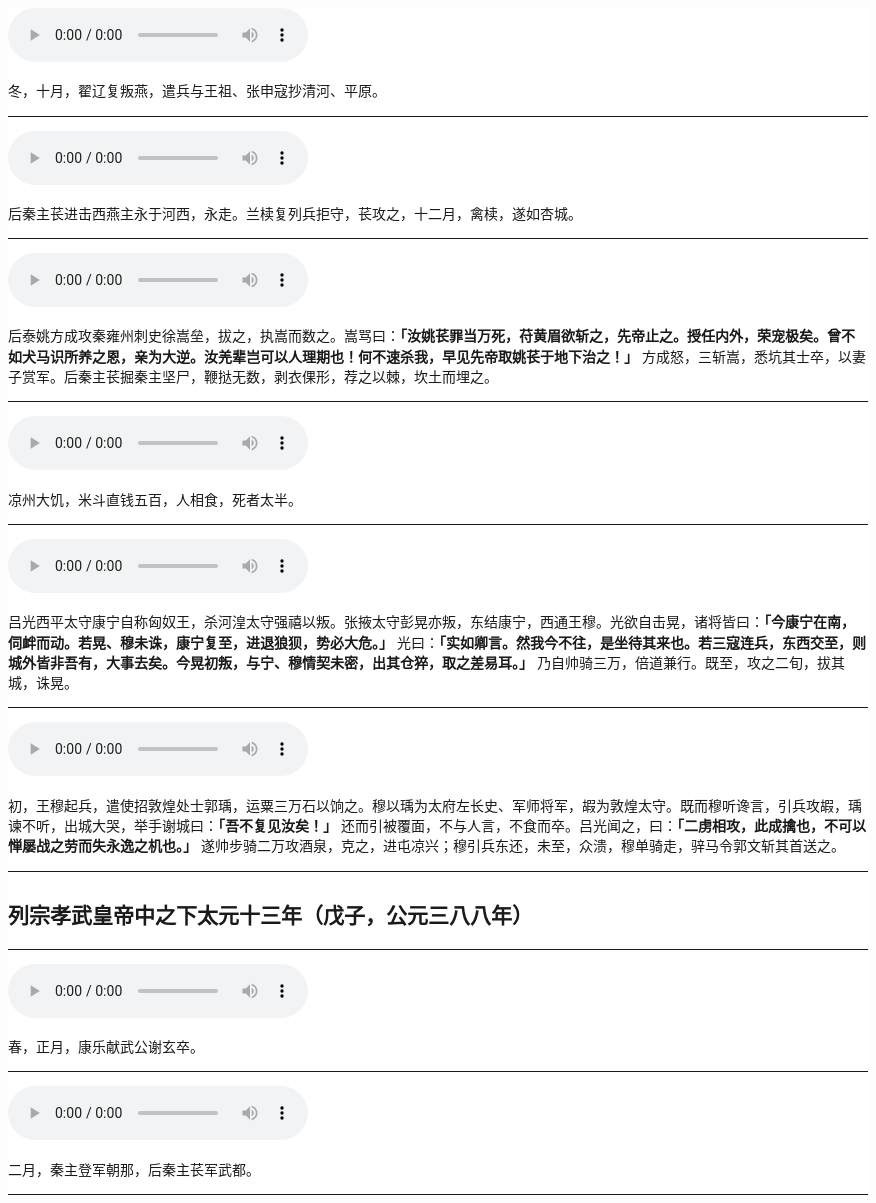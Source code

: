 ![](assets/audios/107/34.mp3)

冬，十月，翟辽复叛燕，遣兵与王祖、张申寇抄清河、平原。

---

![](assets/audios/107/35.mp3)

后秦主苌进击西燕主永于河西，永走。兰椟复列兵拒守，苌攻之，十二月，禽椟，遂如杏城。

---

![](assets/audios/107/36.mp3)

后泰姚方成攻秦雍州刺史徐嵩垒，拔之，执嵩而数之。嵩骂曰：__「汝姚苌罪当万死，苻黄眉欲斩之，先帝止之。授任内外，荣宠极矣。曾不如犬马识所养之恩，亲为大逆。汝羌辈岂可以人理期也！何不速杀我，早见先帝取姚苌于地下治之！」__ 方成怒，三斩嵩，悉坑其士卒，以妻子赏军。后秦主苌掘秦主坚尸，鞭挞无数，剥衣倮形，荐之以棘，坎土而埋之。

---

![](assets/audios/107/37.mp3)

凉州大饥，米斗直钱五百，人相食，死者太半。

---

![](assets/audios/107/38.mp3)

吕光西平太守康宁自称匈奴王，杀河湟太守强禧以叛。张掖太守彭晃亦叛，东结康宁，西通王穆。光欲自击晃，诸将皆曰：__「今康宁在南，伺衅而动。若晃、穆未诛，康宁复至，进退狼狈，势必大危。」__ 光曰：__「实如卿言。然我今不往，是坐待其来也。若三寇连兵，东西交至，则城外皆非吾有，大事去矣。今晃初叛，与宁、穆情契未密，出其仓猝，取之差易耳。」__ 乃自帅骑三万，倍道兼行。既至，攻之二旬，拔其城，诛晃。

---

![](assets/audios/107/39.mp3)

初，王穆起兵，遣使招敦煌处士郭瑀，运粟三万石以饷之。穆以瑀为太府左长史、军师将军，嘏为敦煌太守。既而穆听谗言，引兵攻嘏，瑀谏不听，出城大哭，举手谢城曰：__「吾不复见汝矣！」__ 还而引被覆面，不与人言，不食而卒。吕光闻之，曰：__「二虏相攻，此成擒也，不可以惮屡战之劳而失永逸之机也。」__ 遂帅步骑二万攻酒泉，克之，进屯凉兴；穆引兵东还，未至，众溃，穆单骑走，骍马令郭文斩其首送之。

---

## 列宗孝武皇帝中之下太元十三年（戊子，公元三八八年）

---

![](assets/audios/107/41.mp3)

春，正月，康乐献武公谢玄卒。

---

![](assets/audios/107/42.mp3)

二月，秦主登军朝那，后秦主苌军武都。

---
